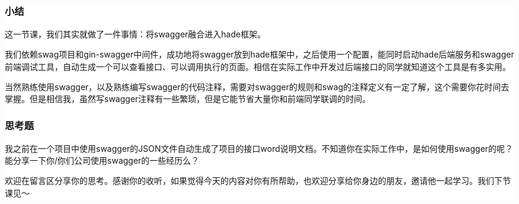 ### 小结

这一节课，我们其实就做了一件事情：将swagger融合进入hade框架。

我们依赖swag项目和gin-swagger中间件，成功地将swagger放到hade框架中，之后使用一个配置，能同时启动hade后端服务和swagger前端调试工具，自动生成一个可以查看接口、可以调用执行的页面。相信在实际工作中开发过后端接口的同学就知道这个工具是有多实用。

当然熟练使用swagger，以及熟练编写swagger的代码注释，需要对swagger的规则和swag的注释定义有一定了解，这个需要你花时间去掌握。但是相信我，虽然写swagger注释有一些繁琐，但是它能节省大量你和前端同学联调的时间。

### 思考题

我之前在一个项目中使用swagger的JSON文件自动生成了项目的接口word说明文档。不知道你在实际工作中，是如何使用swagger的呢？能分享一下你/你们公司使用swagger的一些经历么？

欢迎在留言区分享你的思考。感谢你的收听，如果觉得今天的内容对你有所帮助，也欢迎分享给你身边的朋友，邀请他一起学习。我们下节课见～
    